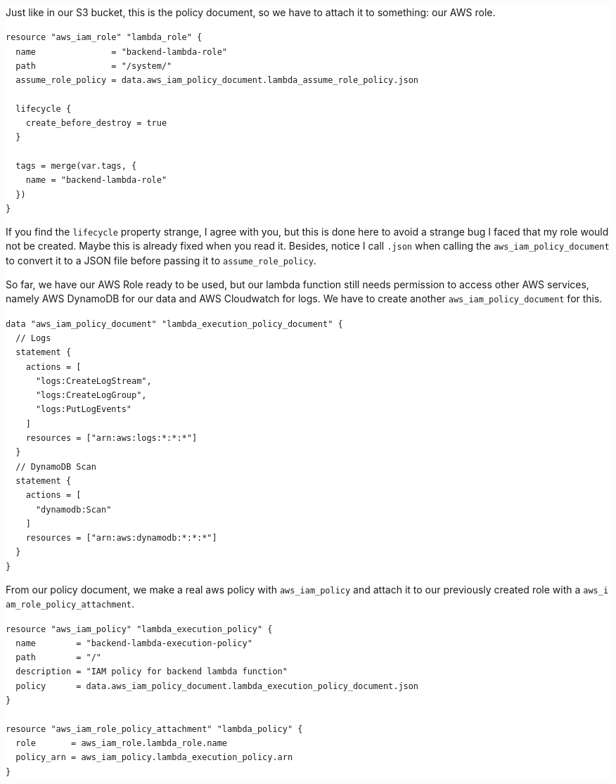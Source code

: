Just like in our S3 bucket, this is the policy document, so we have to attach it to something: our AWS role. 

```t
resource "aws_iam_role" "lambda_role" {
  name               = "backend-lambda-role"
  path               = "/system/"
  assume_role_policy = data.aws_iam_policy_document.lambda_assume_role_policy.json

  lifecycle {
    create_before_destroy = true
  }

  tags = merge(var.tags, {
    name = "backend-lambda-role"
  })
}
```

If you find the `lifecycle` property strange, I agree with you, but this is done here to avoid a strange bug I faced that my role would not be created. Maybe this is already fixed when you read it. Besides, notice I call `.json` when calling the `aws_iam_policy_document` to convert it to a JSON file before passing it to `assume_role_policy`.

So far, we have our AWS Role ready to be used, but our lambda function still needs permission to access other AWS services, namely AWS DynamoDB for our data and AWS Cloudwatch for logs. We have to create another `aws_iam_policy_document` for this.

```t
data "aws_iam_policy_document" "lambda_execution_policy_document" {
  // Logs
  statement {
    actions = [
      "logs:CreateLogStream",
      "logs:CreateLogGroup",
      "logs:PutLogEvents"
    ]
    resources = ["arn:aws:logs:*:*:*"]
  }
  // DynamoDB Scan
  statement {
    actions = [
      "dynamodb:Scan"
    ]
    resources = ["arn:aws:dynamodb:*:*:*"]
  }
}
```

From our policy document, we make a real aws policy with `aws_iam_policy` and attach it to our previously created role with a `aws_iam_role_policy_attachment`.

```t
resource "aws_iam_policy" "lambda_execution_policy" {
  name        = "backend-lambda-execution-policy"
  path        = "/"
  description = "IAM policy for backend lambda function"
  policy      = data.aws_iam_policy_document.lambda_execution_policy_document.json
}

resource "aws_iam_role_policy_attachment" "lambda_policy" {
  role       = aws_iam_role.lambda_role.name
  policy_arn = aws_iam_policy.lambda_execution_policy.arn
}
```
